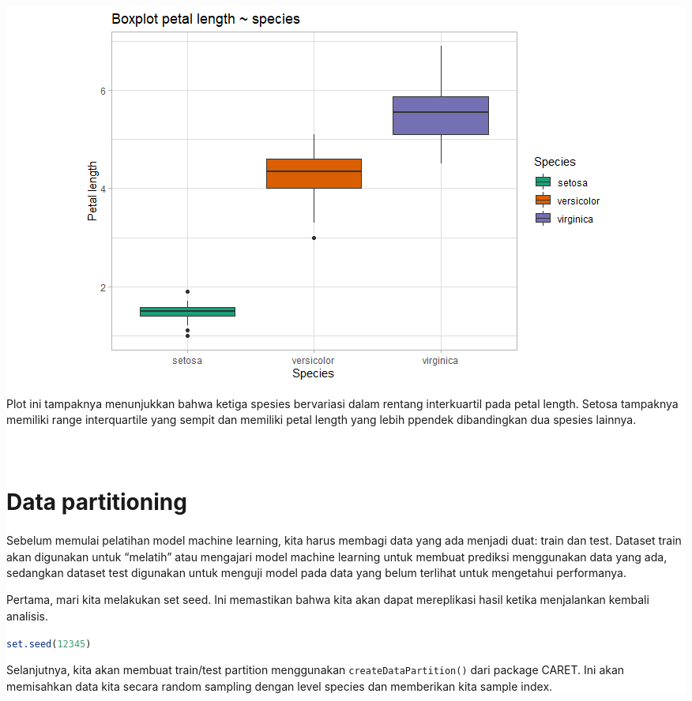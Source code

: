 <img src="iris-eda-ml-ii_files/figure-gfm/unnamed-chunk-19-1.png" style="display: block; margin: auto;" />

Plot ini tampaknya menunjukkan bahwa ketiga spesies bervariasi dalam
rentang interkuartil pada petal length. Setosa tampaknya memiliki range
interquartile yang sempit dan memiliki petal length yang lebih ppendek
dibandingkan dua spesies lainnya.

<br>

# Data partitioning

Sebelum memulai pelatihan model machine learning, kita harus membagi
data yang ada menjadi duat: train dan test. Dataset train akan digunakan
untuk “melatih” atau mengajari model machine learning untuk membuat
prediksi menggunakan data yang ada, sedangkan dataset test digunakan
untuk menguji model pada data yang belum terlihat untuk mengetahui
performanya.

Pertama, mari kita melakukan set seed. Ini memastikan bahwa kita akan
dapat mereplikasi hasil ketika menjalankan kembali analisis.

``` r
set.seed(12345)
```

Selanjutnya, kita akan membuat train/test partition menggunakan
`createDataPartition()` dari package CARET. Ini akan memisahkan data
kita secara random sampling dengan level species dan memberikan kita
sample
index.
